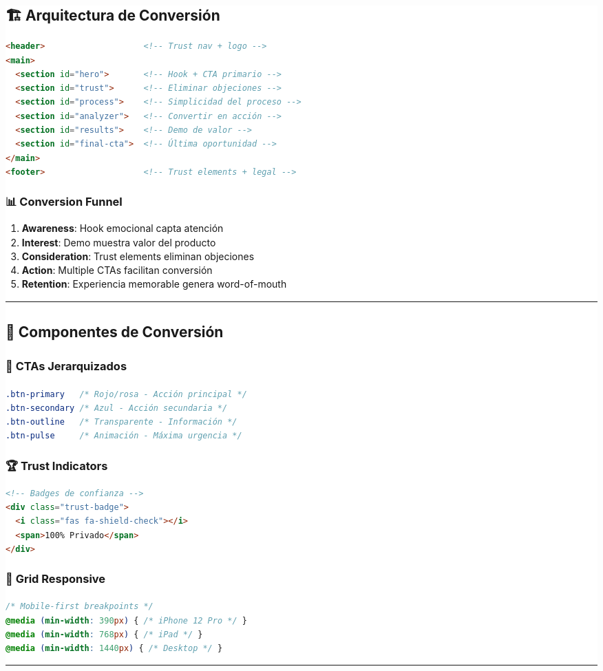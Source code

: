 ## 🏗️ Arquitectura de Conversión

```html
<header>                    <!-- Trust nav + logo -->
<main>
  <section id="hero">       <!-- Hook + CTA primario -->
  <section id="trust">      <!-- Eliminar objeciones -->
  <section id="process">    <!-- Simplicidad del proceso -->
  <section id="analyzer">   <!-- Convertir en acción -->
  <section id="results">    <!-- Demo de valor -->
  <section id="final-cta">  <!-- Última oportunidad -->
</main>
<footer>                    <!-- Trust elements + legal -->
```

### 📊 **Conversion Funnel**
1. **Awareness**: Hook emocional capta atención
2. **Interest**: Demo muestra valor del producto
3. **Consideration**: Trust elements eliminan objeciones
4. **Action**: Multiple CTAs facilitan conversión
5. **Retention**: Experiencia memorable genera word-of-mouth

---

## 🎨 Componentes de Conversión

### 🚀 **CTAs Jerarquizados**
```css
.btn-primary   /* Rojo/rosa - Acción principal */
.btn-secondary /* Azul - Acción secundaria */
.btn-outline   /* Transparente - Información */
.btn-pulse     /* Animación - Máxima urgencia */
```

### 🏆 **Trust Indicators**
```html
<!-- Badges de confianza -->
<div class="trust-badge">
  <i class="fas fa-shield-check"></i>
  <span>100% Privado</span>
</div>
```

### 📱 **Grid Responsive**
```css
/* Mobile-first breakpoints */
@media (min-width: 390px) { /* iPhone 12 Pro */ }
@media (min-width: 768px) { /* iPad */ }
@media (min-width: 1440px) { /* Desktop */ }
```

---